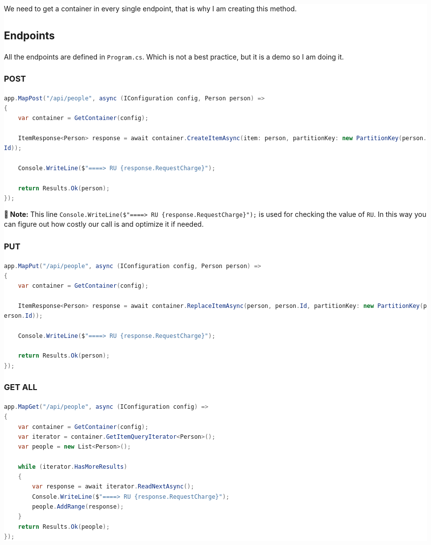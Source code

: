 We need to get a container in every single endpoint, that is why I am creating this method.

## Endpoints

All the endpoints are defined in `Program.cs`. Which is not a best practice, but it is a demo so I am doing it.

### POST

```cs
app.MapPost("/api/people", async (IConfiguration config, Person person) =>
{
    var container = GetContainer(config);

    ItemResponse<Person> response = await container.CreateItemAsync(item: person, partitionKey: new PartitionKey(person.Id));

    Console.WriteLine($"====> RU {response.RequestCharge}");

    return Results.Ok(person);
});
```

**📢 Note:** This line `Console.WriteLine($"====> RU {response.RequestCharge}");` is used for checking the value of `RU`. In this way you can figure out how costly our call is and optimize it if needed.

### PUT 

```cs
app.MapPut("/api/people", async (IConfiguration config, Person person) =>
{
    var container = GetContainer(config);

    ItemResponse<Person> response = await container.ReplaceItemAsync(person, person.Id, partitionKey: new PartitionKey(person.Id));

    Console.WriteLine($"====> RU {response.RequestCharge}");

    return Results.Ok(person);
});
```

### GET ALL 

```cs
app.MapGet("/api/people", async (IConfiguration config) =>
{
    var container = GetContainer(config);
    var iterator = container.GetItemQueryIterator<Person>();
    var people = new List<Person>();

    while (iterator.HasMoreResults)
    {
        var response = await iterator.ReadNextAsync();
        Console.WriteLine($"====> RU {response.RequestCharge}");
        people.AddRange(response);
    }
    return Results.Ok(people);
});
```
